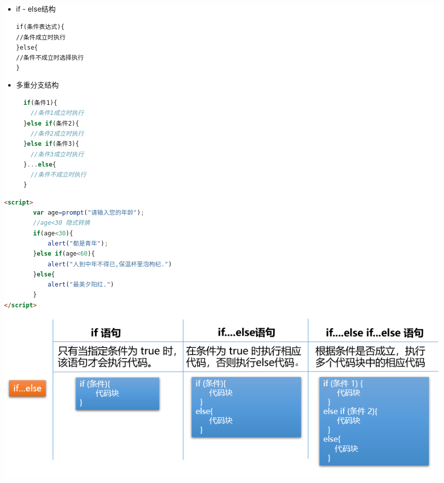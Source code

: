 + if - else结构
	```text
	if(条件表达式){
  	//条件成立时执行
  }else{
  	//条件不成立时选择执行
  }
  ```
  
+ 多重分支结构
    ```javascript
      if(条件1){
      	//条件1成立时执行
      }else if(条件2){
      	//条件2成立时执行
      }else if(条件3){
      	//条件3成立时执行
      }...else{
      	//条件不成立时执行
      }
    ```

```html
<script>
        var age=prompt("请输入您的年龄");
        //age<30 隐式转换
        if(age<30){
            alert("都是青年");
        }else if(age<60){
            alert("人到中年不得已,保温杯里泡枸杞.")
        }else{
            alert("最美夕阳红.")
        }
</script>
```



![条件语句0](assets\条件语句0.png)
